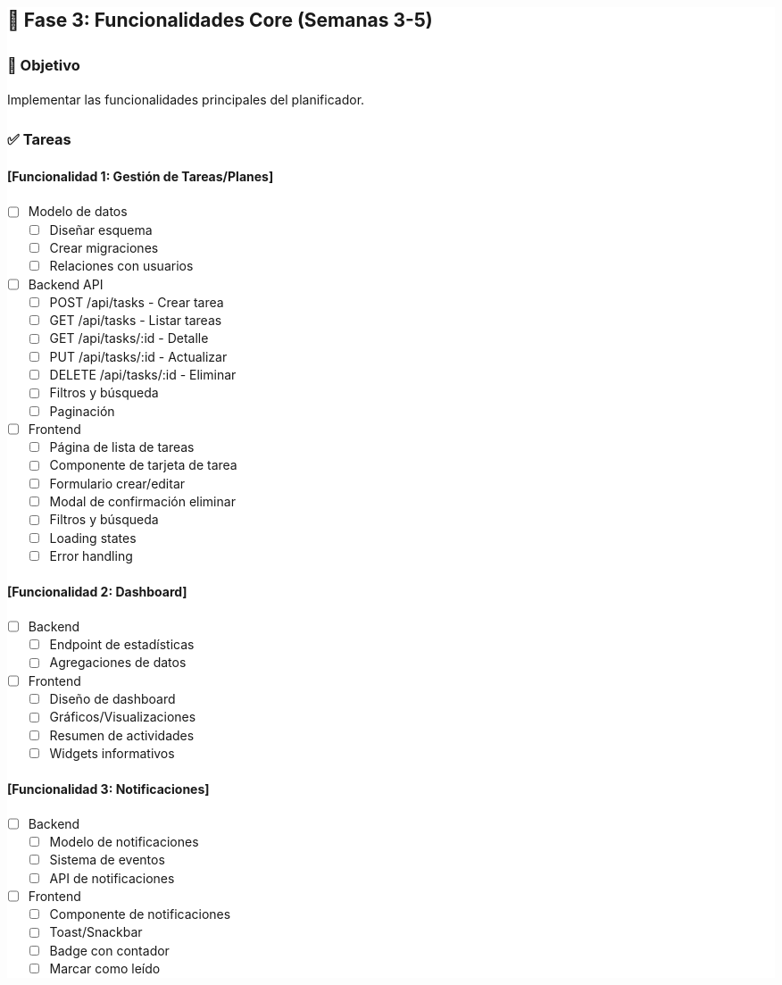 
## 📅 Fase 3: Funcionalidades Core (Semanas 3-5)

### 🎯 Objetivo
Implementar las funcionalidades principales del planificador.

### ✅ Tareas

#### [Funcionalidad 1: Gestión de Tareas/Planes]
- [ ] Modelo de datos
  - [ ] Diseñar esquema
  - [ ] Crear migraciones
  - [ ] Relaciones con usuarios
- [ ] Backend API
  - [ ] POST /api/tasks - Crear tarea
  - [ ] GET /api/tasks - Listar tareas
  - [ ] GET /api/tasks/:id - Detalle
  - [ ] PUT /api/tasks/:id - Actualizar
  - [ ] DELETE /api/tasks/:id - Eliminar
  - [ ] Filtros y búsqueda
  - [ ] Paginación
- [ ] Frontend
  - [ ] Página de lista de tareas
  - [ ] Componente de tarjeta de tarea
  - [ ] Formulario crear/editar
  - [ ] Modal de confirmación eliminar
  - [ ] Filtros y búsqueda
  - [ ] Loading states
  - [ ] Error handling

#### [Funcionalidad 2: Dashboard]
- [ ] Backend
  - [ ] Endpoint de estadísticas
  - [ ] Agregaciones de datos
- [ ] Frontend
  - [ ] Diseño de dashboard
  - [ ] Gráficos/Visualizaciones
  - [ ] Resumen de actividades
  - [ ] Widgets informativos

#### [Funcionalidad 3: Notificaciones]
- [ ] Backend
  - [ ] Modelo de notificaciones
  - [ ] Sistema de eventos
  - [ ] API de notificaciones
- [ ] Frontend
  - [ ] Componente de notificaciones
  - [ ] Toast/Snackbar
  - [ ] Badge con contador
  - [ ] Marcar como leído
